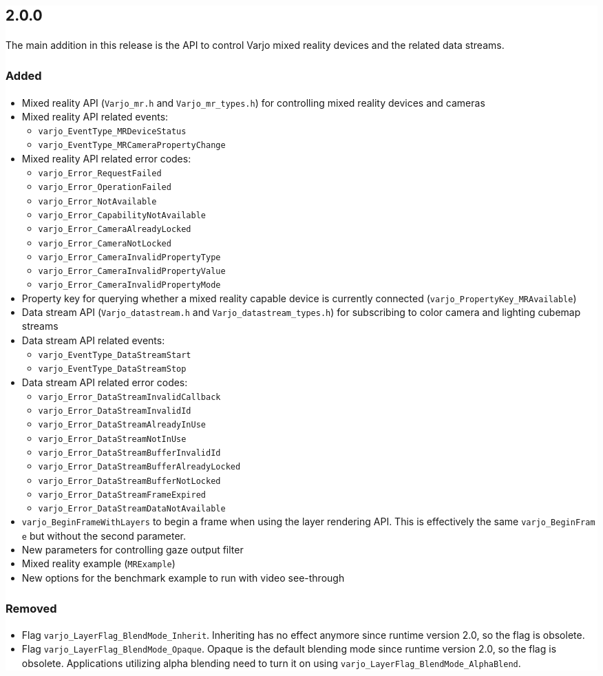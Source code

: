 
## 2.0.0

The main addition in this release is the API to control Varjo mixed
reality devices and the related data streams.

### Added

- Mixed reality API (`Varjo_mr.h` and `Varjo_mr_types.h`) for controlling
  mixed reality devices and cameras
- Mixed reality API related events:
  - `varjo_EventType_MRDeviceStatus`
  - `varjo_EventType_MRCameraPropertyChange`
- Mixed reality API related error codes:
  - `varjo_Error_RequestFailed`
  - `varjo_Error_OperationFailed`
  - `varjo_Error_NotAvailable`
  - `varjo_Error_CapabilityNotAvailable`
  - `varjo_Error_CameraAlreadyLocked`
  - `varjo_Error_CameraNotLocked`
  - `varjo_Error_CameraInvalidPropertyType`
  - `varjo_Error_CameraInvalidPropertyValue`
  - `varjo_Error_CameraInvalidPropertyMode`
- Property key for querying whether a mixed reality capable device is
  currently connected (`varjo_PropertyKey_MRAvailable`)
- Data stream API (`Varjo_datastream.h` and `Varjo_datastream_types.h`) for
  subscribing to color camera and lighting cubemap streams
- Data stream API related events:
  - `varjo_EventType_DataStreamStart`
  - `varjo_EventType_DataStreamStop`
- Data stream API related error codes:
  - `varjo_Error_DataStreamInvalidCallback`
  - `varjo_Error_DataStreamInvalidId`
  - `varjo_Error_DataStreamAlreadyInUse`
  - `varjo_Error_DataStreamNotInUse`
  - `varjo_Error_DataStreamBufferInvalidId`
  - `varjo_Error_DataStreamBufferAlreadyLocked`
  - `varjo_Error_DataStreamBufferNotLocked`
  - `varjo_Error_DataStreamFrameExpired`
  - `varjo_Error_DataStreamDataNotAvailable`
- `varjo_BeginFrameWithLayers` to begin a frame when using the layer
  rendering API. This is effectively the same `varjo_BeginFrame` but
  without the second parameter.
- New parameters for controlling gaze output filter
- Mixed reality example (`MRExample`)
- New options for the benchmark example to run with video see-through

### Removed

- Flag `varjo_LayerFlag_BlendMode_Inherit`. Inheriting has no effect
  anymore since runtime version 2.0, so the flag is obsolete.
- Flag `varjo_LayerFlag_BlendMode_Opaque`. Opaque is the default blending
  mode since runtime version 2.0, so the flag is obsolete. Applications
  utilizing alpha blending need to turn it on using
  `varjo_LayerFlag_BlendMode_AlphaBlend`.
